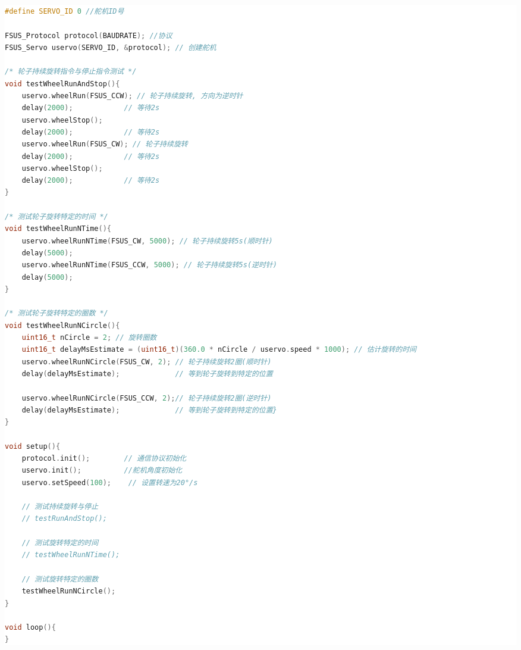 ```cpp
#define SERVO_ID 0 //舵机ID号

FSUS_Protocol protocol(BAUDRATE); //协议
FSUS_Servo uservo(SERVO_ID, &protocol); // 创建舵机

/* 轮子持续旋转指令与停止指令测试 */
void testWheelRunAndStop(){
    uservo.wheelRun(FSUS_CCW); // 轮子持续旋转, 方向为逆时针
    delay(2000);            // 等待2s
    uservo.wheelStop();
    delay(2000);            // 等待2s
    uservo.wheelRun(FSUS_CW); // 轮子持续旋转
    delay(2000);            // 等待2s
    uservo.wheelStop();
    delay(2000);            // 等待2s
}

/* 测试轮子旋转特定的时间 */
void testWheelRunNTime(){
    uservo.wheelRunNTime(FSUS_CW, 5000); // 轮子持续旋转5s(顺时针)
    delay(5000);                         
    uservo.wheelRunNTime(FSUS_CCW, 5000); // 轮子持续旋转5s(逆时针)
    delay(5000);
}

/* 测试轮子旋转特定的圈数 */
void testWheelRunNCircle(){
    uint16_t nCircle = 2; // 旋转圈数
    uint16_t delayMsEstimate = (uint16_t)(360.0 * nCircle / uservo.speed * 1000); // 估计旋转的时间
    uservo.wheelRunNCircle(FSUS_CW, 2); // 轮子持续旋转2圈(顺时针)
    delay(delayMsEstimate);             // 等到轮子旋转到特定的位置 

    uservo.wheelRunNCircle(FSUS_CCW, 2);// 轮子持续旋转2圈(逆时针)
    delay(delayMsEstimate);             // 等到轮子旋转到特定的位置}
}

void setup(){
    protocol.init();        // 通信协议初始化
    uservo.init();          //舵机角度初始化
    uservo.setSpeed(100);    // 设置转速为20°/s

    // 测试持续旋转与停止
    // testRunAndStop();

    // 测试旋转特定的时间
    // testWheelRunNTime();
    
    // 测试旋转特定的圈数
    testWheelRunNCircle();
}

void loop(){
}
```
